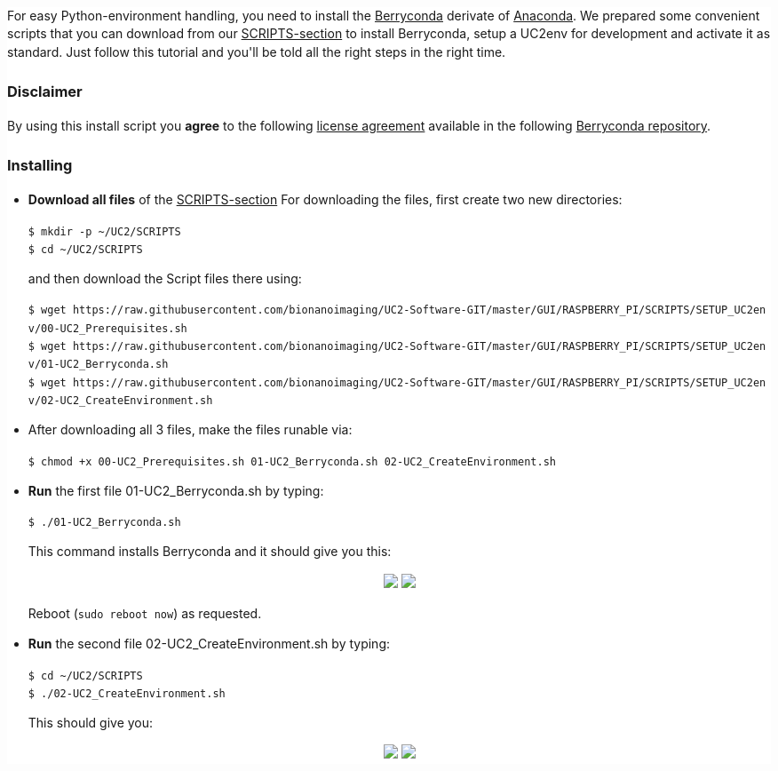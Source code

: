 For easy Python-environment handling, you need to install the [Berryconda](https://github.com/jjhelmus/berryconda) derivate of [Anaconda](https://www.anaconda.com/). We prepared some convenient scripts that you can download from our [SCRIPTS-section](SCRIPTS/SETUP_UC2env) to install Berryconda, setup a UC2env for development and activate it as standard. Just follow this tutorial and you'll be told all the right steps in the right time.

### Disclaimer
By using this install script you **agree** to the following [license agreement](https://github.com/jjhelmus/berryconda/blob/master/LICENSE.txt) available in the following [Berryconda repository](https://github.com/jjhelmus/berryconda).


### Installing
* **Download all files** of the [SCRIPTS-section](SCRIPTS/SETUP_UC2env)
For downloading the files, first create two new directories:
    ```
    $ mkdir -p ~/UC2/SCRIPTS
    $ cd ~/UC2/SCRIPTS
    ```
    and then download the Script files there using:
    ```
    $ wget https://raw.githubusercontent.com/bionanoimaging/UC2-Software-GIT/master/GUI/RASPBERRY_PI/SCRIPTS/SETUP_UC2env/00-UC2_Prerequisites.sh
    $ wget https://raw.githubusercontent.com/bionanoimaging/UC2-Software-GIT/master/GUI/RASPBERRY_PI/SCRIPTS/SETUP_UC2env/01-UC2_Berryconda.sh
    $ wget https://raw.githubusercontent.com/bionanoimaging/UC2-Software-GIT/master/GUI/RASPBERRY_PI/SCRIPTS/SETUP_UC2env/02-UC2_CreateEnvironment.sh
    ```
* After downloading all 3 files, make the files runable via:
    ```
    $ chmod +x 00-UC2_Prerequisites.sh 01-UC2_Berryconda.sh 02-UC2_CreateEnvironment.sh

    ```
* **Run** the first file 01-UC2_Berryconda.sh by typing:
    ```
    $ ./01-UC2_Berryconda.sh
    ```
    This command installs Berryconda and it should give you this:
    <p align="center">
        <img src="./IMAGES/script01.jpg" width="400">
				<img src="./IMAGES/script02.jpg" width="400">
    </p>

    Reboot (`sudo reboot now`) as requested.
* **Run** the second file	02-UC2_CreateEnvironment.sh by typing:
    ```
    $ cd ~/UC2/SCRIPTS
    $ ./02-UC2_CreateEnvironment.sh
    ```
    This should give you:
    <p align="center">
        <img src="./IMAGES/script03.jpg" width="400">
        <img src="./IMAGES/script04.jpg" width="400">
    </p>     
